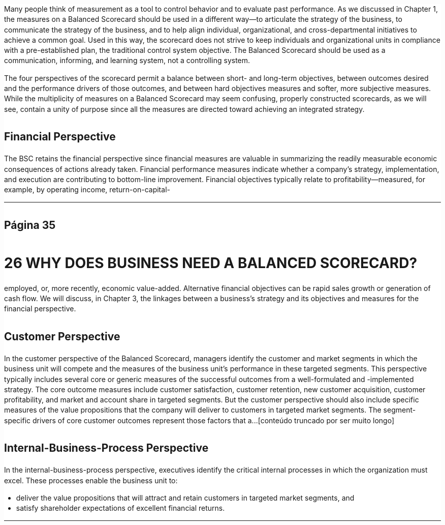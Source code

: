 Many people think of measurement as a tool to control behavior and to evaluate past performance. As we discussed in Chapter 1, the measures on a Balanced Scorecard should be used in a different way—to articulate the strategy of the business, to communicate the strategy of the business, and to help align individual, organizational, and cross-departmental initiatives to achieve a common goal. Used in this way, the scorecard does not strive to keep individuals and organizational units in compliance with a pre-established plan, the traditional control system objective. The Balanced Scorecard should be used as a communication, informing, and learning system, not a controlling system.

The four perspectives of the scorecard permit a balance between short- and long-term objectives, between outcomes desired and the performance drivers of those outcomes, and between hard objectives measures and softer, more subjective measures. While the multiplicity of measures on a Balanced Scorecard may seem confusing, properly constructed scorecards, as we will see, contain a unity of purpose since all the measures are directed toward achieving an integrated strategy.

## Financial Perspective

The BSC retains the financial perspective since financial measures are valuable in summarizing the readily measurable economic consequences of actions already taken. Financial performance measures indicate whether a company’s strategy, implementation, and execution are contributing to bottom-line improvement. Financial objectives typically relate to profitability—measured, for example, by operating income, return-on-capital-

---

## Página 35

# 26 WHY DOES BUSINESS NEED A BALANCED SCORECARD?

employed, or, more recently, economic value-added. Alternative financial objectives can be rapid sales growth or generation of cash flow. We will discuss, in Chapter 3, the linkages between a business’s strategy and its objectives and measures for the financial perspective.

## Customer Perspective

In the customer perspective of the Balanced Scorecard, managers identify the customer and market segments in which the business unit will compete and the measures of the business unit’s performance in these targeted segments. This perspective typically includes several core or generic measures of the successful outcomes from a well-formulated and -implemented strategy. The core outcome measures include customer satisfaction, customer retention, new customer acquisition, customer profitability, and market and account share in targeted segments. But the customer perspective should also include specific measures of the value propositions that the company will deliver to customers in targeted market segments. The segment-specific drivers of core customer outcomes represent those factors that a...[conteúdo truncado por ser muito longo]

## Internal-Business-Process Perspective

In the internal-business-process perspective, executives identify the critical internal processes in which the organization must excel. These processes enable the business unit to:

- deliver the value propositions that will attract and retain customers in targeted market segments, and
- satisfy shareholder expectations of excellent financial returns.

---